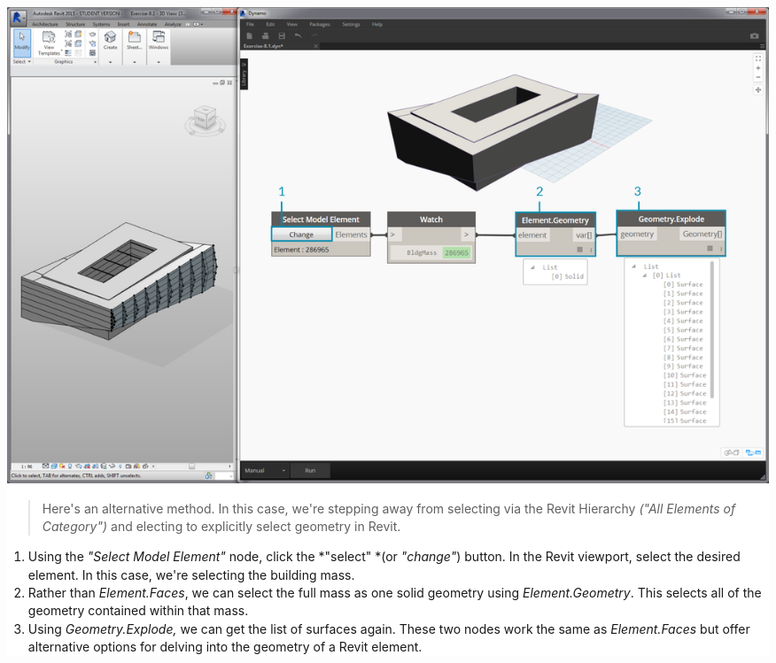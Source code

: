 ![Exercise](images/8-2/Exercise/09.png)
> Here's an alternative method.  In this case, we're stepping away from selecting via the Revit Hierarchy *("All Elements of Category")* and electing to explicitly select geometry in Revit.
1.  Using the *"Select Model Element"* node, click the *"select" *(or *"change"*) button.  In the Revit viewport, select the desired element.  In this case, we're selecting the building mass.
2.  Rather than *Element.Faces*, we can select the full mass as one solid geometry using *Element.Geometry*.  This selects all of the geometry contained within that mass.
3.  Using *Geometry.Explode,* we can get the list of surfaces again. These two nodes work the same as *Element.Faces* but offer alternative options for delving into the geometry of a Revit element.

